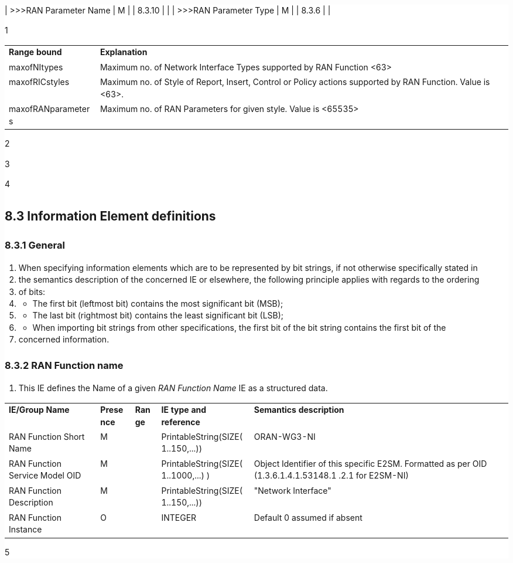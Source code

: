 | >>>RAN Parameter Name | M |  | 8.3.10 |  |
| >>>RAN Parameter Type | M |  | 8.3.6 |  |

1

|  |  |
| --- | --- |
| **Range bound** | **Explanation** |
| maxofNItypes | Maximum no. of Network Interface Types supported by RAN Function <63> |
| maxofRICstyles | Maximum no. of Style of Report, Insert, Control or Policy actions supported by RAN Function. Value is <63>. |
| maxofRANparameters | Maximum no. of RAN Parameters for given style. Value is <65535> |

2

3

4

## 8.3 Information Element definitions

### 8.3.1 General

1. When specifying information elements which are to be represented by bit strings, if not otherwise specifically stated in
2. the semantics description of the concerned IE or elsewhere, the following principle applies with regards to the ordering
3. of bits:
4. - The first bit (leftmost bit) contains the most significant bit (MSB);
5. - The last bit (rightmost bit) contains the least significant bit (LSB);
6. - When importing bit strings from other specifications, the first bit of the bit string contains the first bit of the
7. concerned information.

### 8.3.2 RAN Function name

1. This IE defines the Name of a given *RAN Function Name* IE as a structured data.

|  |  |  |  |  |
| --- | --- | --- | --- | --- |
| **IE/Group Name** | **Presence** | **Range** | **IE type and reference** | **Semantics description** |
| RAN Function Short Name | M |  | PrintableString(SIZE(1..150,...)) | ORAN-WG3-NI |
| RAN Function Service Model OID | M |  | PrintableString(SIZE(1..1000,...)  ) | Object Identifier of this specific E2SM. Formatted as per OID (1.3.6.1.4.1.53148.1  .2.1 for E2SM-NI) |
| RAN Function Description | M |  | PrintableString(SIZE(1..150,...)) | "Network Interface" |
| RAN Function Instance | O |  | INTEGER | Default 0 assumed if absent |

5
